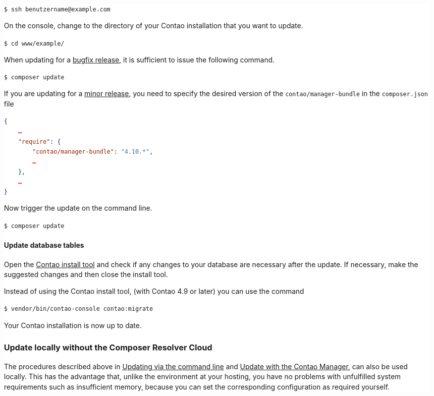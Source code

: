 ```bash
$ ssh benutzername@example.com
```

On the console, change to the directory of your Contao installation that you want to update.

```bash
$ cd www/example/
```

When updating for a [bugfix release](#bugfix-release), it is sufficient to issue the following command.

```bash
$ composer update
```

If you are updating for a [minor release](#minor-release), you need to specify the desired version of the 
`contao/manager-bundle` in the `composer.json` file

```json
{
    …
    "require": {
        "contao/manager-bundle": "4.10.*",
        …
    },
    …
}
```

Now trigger the update on the command line.

```bash
$ composer update
```

#### Update database tables

Open the [Contao install tool](../contao-installtool/) and check if any changes to your database are necessary after 
the update. If necessary, make the suggested changes and then close the install tool.

Instead of using the Contao install tool, (with Contao 4.9 or later) you can use the command

```bash
$ vendor/bin/contao-console contao:migrate
```

Your Contao installation is now up to date.


### Update locally without the Composer Resolver Cloud

The procedures described above in [Updating via the command line](#update-via-the-command-line) 
and [Update with the Contao Manager](#updating-with-the-contao-manager), can also be used locally. 
This has the advantage that, unlike the environment at your hosting, you have no problems with 
unfulfilled system requirements such as insufficient memory, because you can set the corresponding 
configuration as required yourself.
